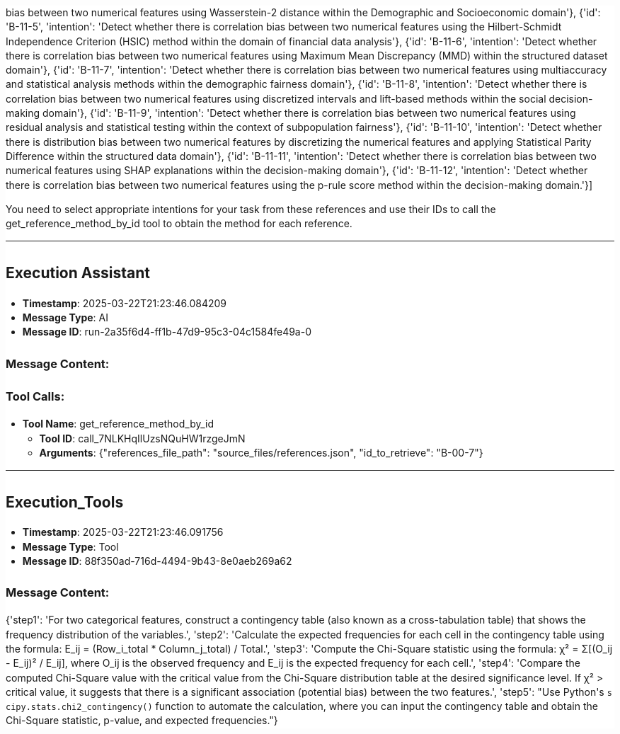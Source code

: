 bias between two numerical features using Wasserstein-2 distance within the Demographic and Socioeconomic domain'}, {'id': 'B-11-5', 'intention': 'Detect whether there is correlation bias between two numerical features using the Hilbert-Schmidt Independence Criterion (HSIC) method within the domain of financial data analysis'}, {'id': 'B-11-6', 'intention': 'Detect whether there is correlation bias between two numerical features using Maximum Mean Discrepancy (MMD) within the structured dataset domain'}, {'id': 'B-11-7', 'intention': 'Detect whether there is correlation bias between two numerical features using multiaccuracy and statistical analysis methods within the demographic fairness domain'}, {'id': 'B-11-8', 'intention': 'Detect whether there is correlation bias between two numerical features using discretized intervals and lift-based methods within the social decision-making domain'}, {'id': 'B-11-9', 'intention': 'Detect whether there is correlation bias between two numerical features using residual analysis and statistical testing within the context of subpopulation fairness'}, {'id': 'B-11-10', 'intention': 'Detect whether there is distribution bias between two numerical features by discretizing the numerical features and applying Statistical Parity Difference within the structured data domain'}, {'id': 'B-11-11', 'intention': 'Detect whether there is correlation bias between two numerical features using SHAP explanations within the decision-making domain'}, {'id': 'B-11-12', 'intention': 'Detect whether there is correlation bias between two numerical features using the p-rule score method within the decision-making domain.'}]

You need to select appropriate intentions for your task from these references and use their IDs to call the get_reference_method_by_id tool to obtain the method for each reference.


---

## Execution Assistant
- **Timestamp**: 2025-03-22T21:23:46.084209
- **Message Type**: AI
- **Message ID**: run-2a35f6d4-ff1b-47d9-95c3-04c1584fe49a-0

### Message Content:



### Tool Calls:
- **Tool Name**: get_reference_method_by_id
  - **Tool ID**: call_7NLKHqIlUzsNQuHW1rzgeJmN
  - **Arguments**: {"references_file_path": "source_files/references.json", "id_to_retrieve": "B-00-7"}

---

## Execution_Tools
- **Timestamp**: 2025-03-22T21:23:46.091756
- **Message Type**: Tool
- **Message ID**: 88f350ad-716d-4494-9b43-8e0aeb269a62

### Message Content:

{'step1': 'For two categorical features, construct a contingency table (also known as a cross-tabulation table) that shows the frequency distribution of the variables.', 'step2': 'Calculate the expected frequencies for each cell in the contingency table using the formula: E_ij = (Row_i_total * Column_j_total) / Total.', 'step3': 'Compute the Chi-Square statistic using the formula: χ² = Σ[(O_ij - E_ij)² / E_ij], where O_ij is the observed frequency and E_ij is the expected frequency for each cell.', 'step4': 'Compare the computed Chi-Square value with the critical value from the Chi-Square distribution table at the desired significance level. If χ² > critical value, it suggests that there is a significant association (potential bias) between the two features.', 'step5': "Use Python's `scipy.stats.chi2_contingency()` function to automate the calculation, where you can input the contingency table and obtain the Chi-Square statistic, p-value, and expected frequencies."}
